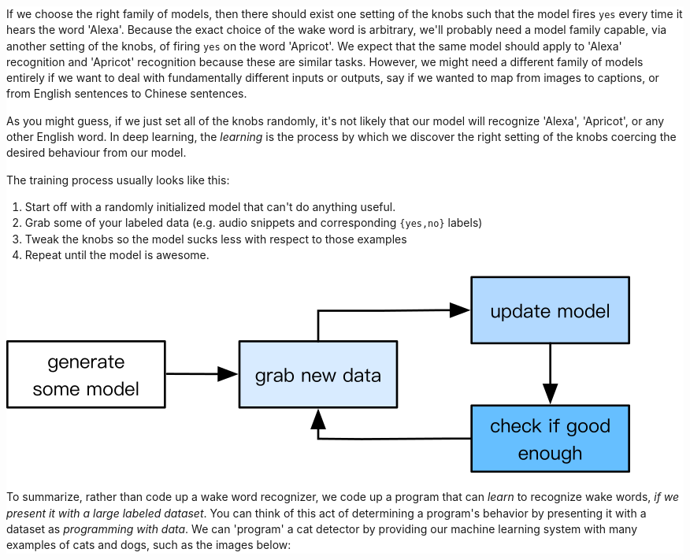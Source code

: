 If we choose the right family of models,
then there should exist one setting of the knobs
such that the model fires ``yes`` every time it hears the word 'Alexa'.
Because the exact choice of the wake word is arbitrary,
we'll probably need a model family capable, via another setting of the knobs,
of firing ``yes`` on the word 'Apricot'.
We expect that the same model should apply to 'Alexa' recognition and 'Apricot' recognition because these are similar tasks.
However, we might need a different family of models entirely
if we want to deal with fundamentally different inputs or outputs,
say if we wanted to map from images to captions,
or from English sentences to Chinese sentences.

As you might guess, if we just set all of the knobs randomly,
it's not likely that our model will recognize 'Alexa', 'Apricot',
or any other English word.
In deep learning, the *learning* is the process
by which we discover the right setting of the knobs
coercing the desired behaviour from our model.

The training process usually looks like this:

1. Start off with a randomly initialized model that can't do anything useful.
1. Grab some of your labeled data (e.g. audio snippets and corresponding ``{yes,no}`` labels)
1. Tweak the knobs so the model sucks less with respect to those examples
1. Repeat until the model is awesome.

![](../img/ml-loop.svg)



To summarize, rather than code up a wake word recognizer,
we code up a program that can *learn* to recognize wake words,
*if we present it with a large labeled dataset*.
You can think of this act
of determining a program's behavior by presenting it with a dataset
as *programming with data*.
We can 'program' a cat detector by providing our machine learning system
with many examples of cats and dogs, such as the images below:
